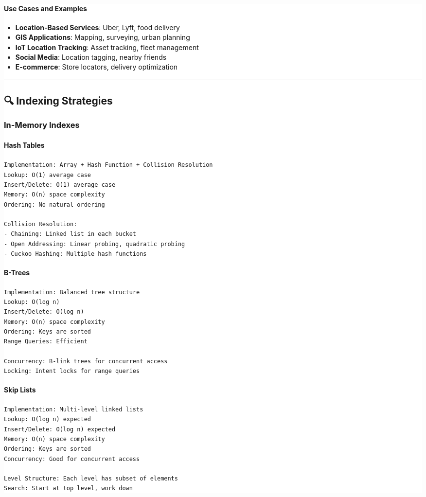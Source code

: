 #### **Use Cases and Examples**
- **Location-Based Services**: Uber, Lyft, food delivery
- **GIS Applications**: Mapping, surveying, urban planning
- **IoT Location Tracking**: Asset tracking, fleet management
- **Social Media**: Location tagging, nearby friends
- **E-commerce**: Store locators, delivery optimization

---

## 🔍 **Indexing Strategies**

### **In-Memory Indexes**

#### **Hash Tables**
```
Implementation: Array + Hash Function + Collision Resolution
Lookup: O(1) average case
Insert/Delete: O(1) average case
Memory: O(n) space complexity
Ordering: No natural ordering

Collision Resolution:
- Chaining: Linked list in each bucket
- Open Addressing: Linear probing, quadratic probing
- Cuckoo Hashing: Multiple hash functions
```

#### **B-Trees**
```
Implementation: Balanced tree structure
Lookup: O(log n)
Insert/Delete: O(log n)
Memory: O(n) space complexity
Ordering: Keys are sorted
Range Queries: Efficient

Concurrency: B-link trees for concurrent access
Locking: Intent locks for range queries
```

#### **Skip Lists**
```
Implementation: Multi-level linked lists
Lookup: O(log n) expected
Insert/Delete: O(log n) expected
Memory: O(n) space complexity
Ordering: Keys are sorted
Concurrency: Good for concurrent access

Level Structure: Each level has subset of elements
Search: Start at top level, work down
```
